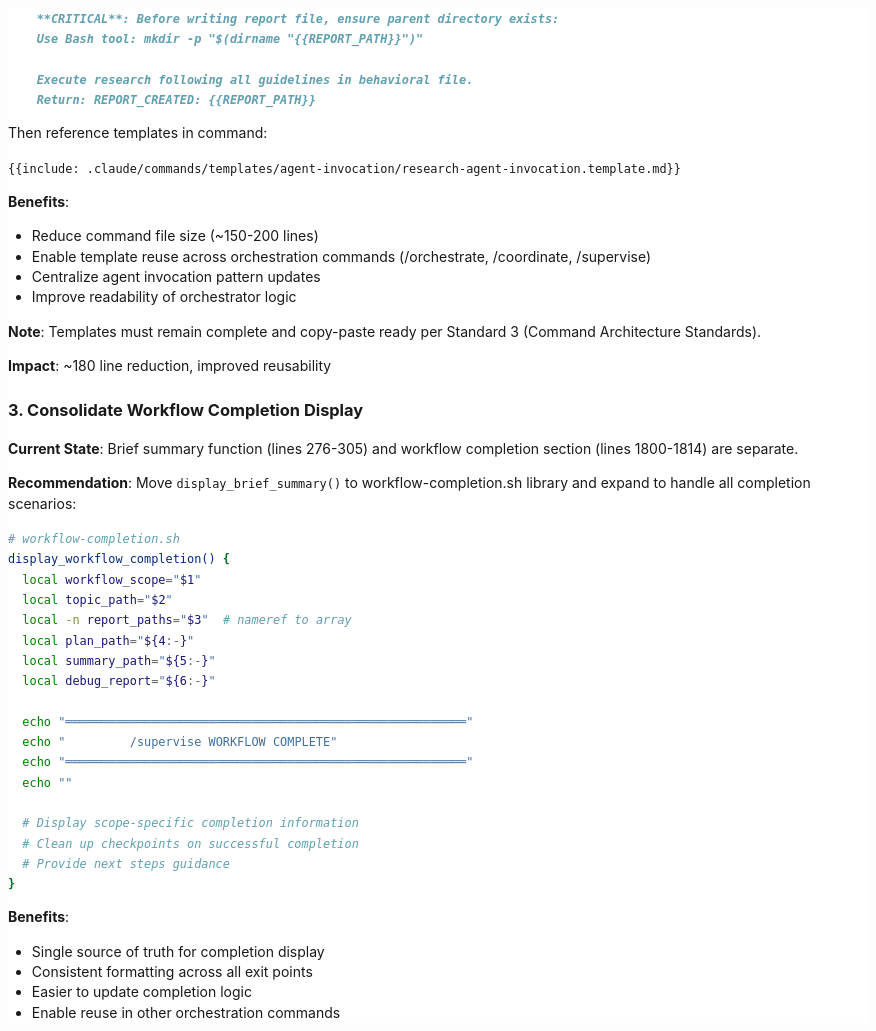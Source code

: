 ```markdown
    **CRITICAL**: Before writing report file, ensure parent directory exists:
    Use Bash tool: mkdir -p "$(dirname "{{REPORT_PATH}}")"

    Execute research following all guidelines in behavioral file.
    Return: REPORT_CREATED: {{REPORT_PATH}}
```

Then reference templates in command:
```markdown
{{include: .claude/commands/templates/agent-invocation/research-agent-invocation.template.md}}
```

**Benefits**:
- Reduce command file size (~150-200 lines)
- Enable template reuse across orchestration commands (/orchestrate, /coordinate, /supervise)
- Centralize agent invocation pattern updates
- Improve readability of orchestrator logic

**Note**: Templates must remain complete and copy-paste ready per Standard 3 (Command Architecture Standards).

**Impact**: ~180 line reduction, improved reusability

### 3. Consolidate Workflow Completion Display

**Current State**: Brief summary function (lines 276-305) and workflow completion section (lines 1800-1814) are separate.

**Recommendation**: Move `display_brief_summary()` to workflow-completion.sh library and expand to handle all completion scenarios:

```bash
# workflow-completion.sh
display_workflow_completion() {
  local workflow_scope="$1"
  local topic_path="$2"
  local -n report_paths="$3"  # nameref to array
  local plan_path="${4:-}"
  local summary_path="${5:-}"
  local debug_report="${6:-}"

  echo "════════════════════════════════════════════════════════"
  echo "         /supervise WORKFLOW COMPLETE"
  echo "════════════════════════════════════════════════════════"
  echo ""

  # Display scope-specific completion information
  # Clean up checkpoints on successful completion
  # Provide next steps guidance
}
```

**Benefits**:
- Single source of truth for completion display
- Consistent formatting across all exit points
- Easier to update completion logic
- Enable reuse in other orchestration commands
